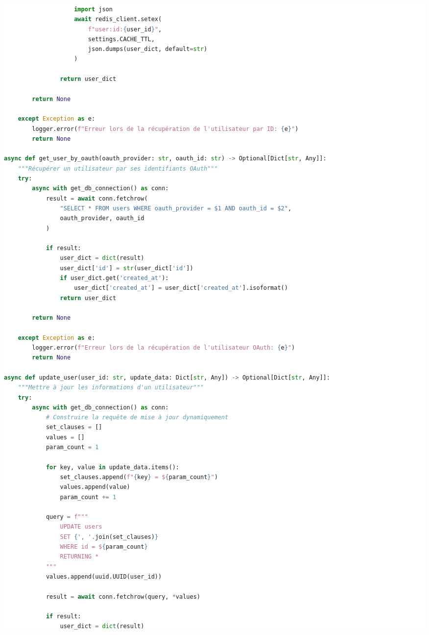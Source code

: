 ```python
                    import json
                    await redis_client.setex(
                        f"user:id:{user_id}", 
                        settings.CACHE_TTL, 
                        json.dumps(user_dict, default=str)
                    )
                
                return user_dict
            
        return None
        
    except Exception as e:
        logger.error(f"Erreur lors de la récupération de l'utilisateur par ID: {e}")
        return None

async def get_user_by_oauth(oauth_provider: str, oauth_id: str) -> Optional[Dict[str, Any]]:
    """Récupérer un utilisateur par ses identifiants OAuth"""
    try:
        async with get_db_connection() as conn:
            result = await conn.fetchrow(
                "SELECT * FROM users WHERE oauth_provider = $1 AND oauth_id = $2", 
                oauth_provider, oauth_id
            )
            
            if result:
                user_dict = dict(result)
                user_dict['id'] = str(user_dict['id'])
                if user_dict.get('created_at'):
                    user_dict['created_at'] = user_dict['created_at'].isoformat()
                return user_dict
            
        return None
        
    except Exception as e:
        logger.error(f"Erreur lors de la récupération de l'utilisateur OAuth: {e}")
        return None

async def update_user(user_id: str, update_data: Dict[str, Any]) -> Optional[Dict[str, Any]]:
    """Mettre à jour les informations d'un utilisateur"""
    try:
        async with get_db_connection() as conn:
            # Construire la requête de mise à jour dynamiquement
            set_clauses = []
            values = []
            param_count = 1
            
            for key, value in update_data.items():
                set_clauses.append(f"{key} = ${param_count}")
                values.append(value)
                param_count += 1
            
            query = f"""
                UPDATE users 
                SET {', '.join(set_clauses)}
                WHERE id = ${param_count}
                RETURNING *
            """
            values.append(uuid.UUID(user_id))
            
            result = await conn.fetchrow(query, *values)
            
            if result:
                user_dict = dict(result)
```